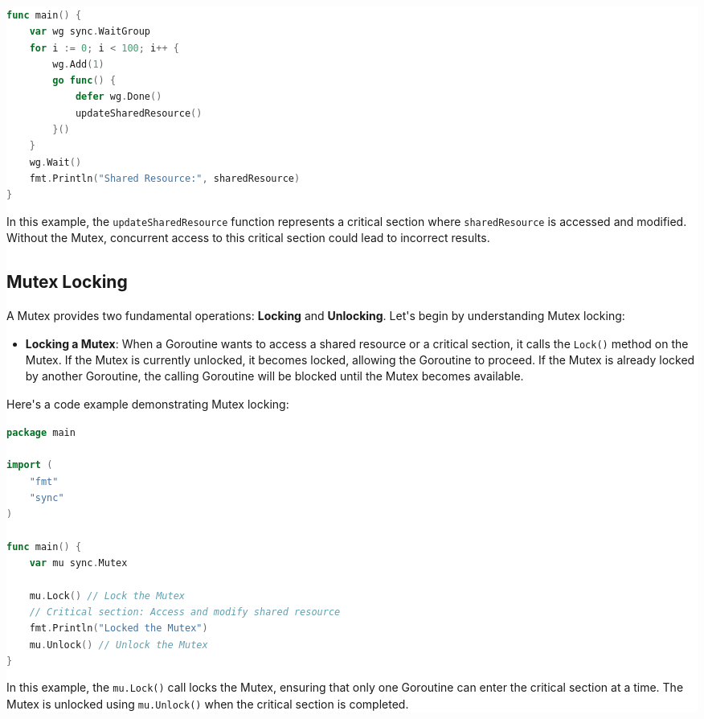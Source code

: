 ```go
func main() {
    var wg sync.WaitGroup
    for i := 0; i < 100; i++ {
        wg.Add(1)
        go func() {
            defer wg.Done()
            updateSharedResource()
        }()
    }
    wg.Wait()
    fmt.Println("Shared Resource:", sharedResource)
}
```

In this example, the `updateSharedResource` function represents a critical section where `sharedResource` is accessed and modified. Without the Mutex, concurrent access to this critical section could lead to incorrect results.



## Mutex Locking

A Mutex provides two fundamental operations: **Locking** and **Unlocking**. Let's begin by understanding Mutex locking:

- **Locking a Mutex**: When a Goroutine wants to access a shared resource or a critical section, it calls the `Lock()` method on the Mutex. If the Mutex is currently unlocked, it becomes locked, allowing the Goroutine to proceed. If the Mutex is already locked by another Goroutine, the calling Goroutine will be blocked until the Mutex becomes available.

Here's a code example demonstrating Mutex locking:

```go
package main

import (
    "fmt"
    "sync"
)

func main() {
    var mu sync.Mutex

    mu.Lock() // Lock the Mutex
    // Critical section: Access and modify shared resource
    fmt.Println("Locked the Mutex")
    mu.Unlock() // Unlock the Mutex
}
```

In this example, the `mu.Lock()` call locks the Mutex, ensuring that only one Goroutine can enter the critical section at a time. The Mutex is unlocked using `mu.Unlock()` when the critical section is completed.
